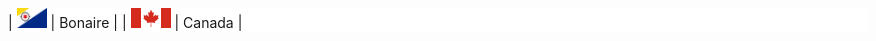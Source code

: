 | <img src="https://raw.githubusercontent.com/dreamyguy/flags/master/america-north/Flag_of_Bonaire.svg?sanitize=true" alt="Bonaire" height="20px"> | Bonaire |
| <img src="https://raw.githubusercontent.com/dreamyguy/flags/master/america-north/Flag_of_Canada.svg?sanitize=true" alt="Canada" height="20px"> | Canada |